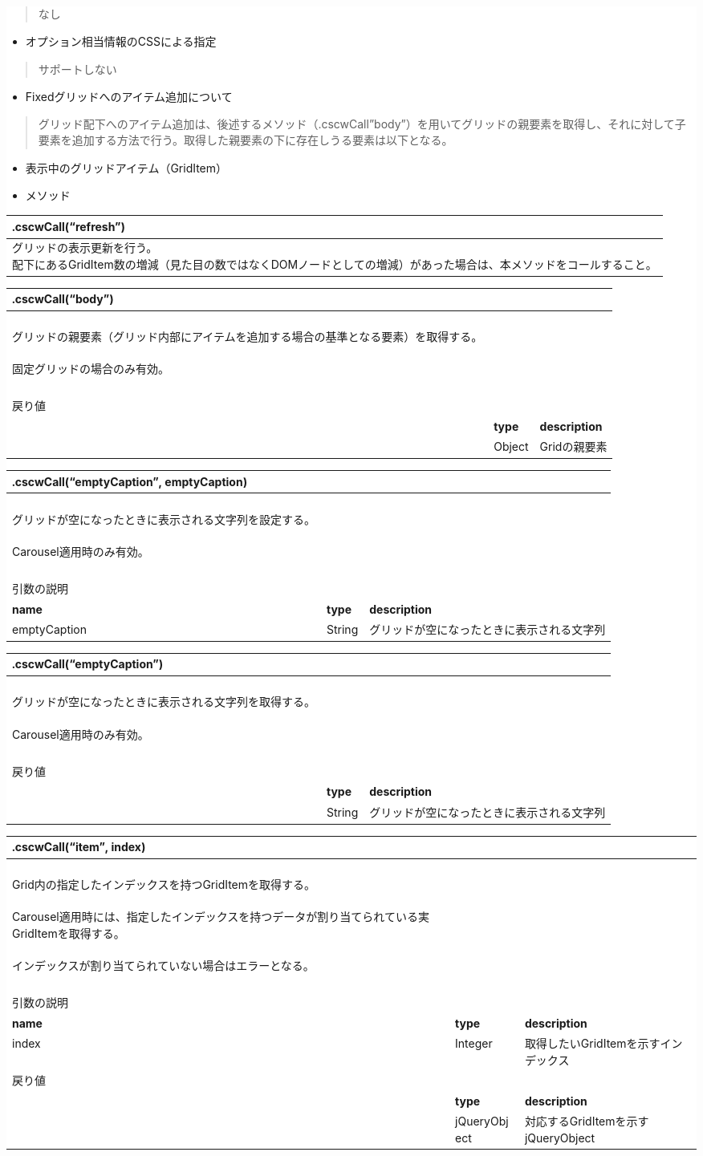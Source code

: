 > なし

-   オプション相当情報のCSSによる指定

> サポートしない

-   Fixedグリッドへのアイテム追加について

> グリッド配下へのアイテム追加は、後述するメソッド（.cscwCall”body”）を用いてグリッドの親要素を取得し、それに対して子要素を追加する方法で行う。取得した親要素の下に存在しうる要素は以下となる。

-   表示中のグリッドアイテム（GridItem）



-   メソッド

| .cscwCall(“refresh”) |
|:------------------ |
| グリッドの表示更新を行う。<br>配下にあるGridItem数の増減（見た目の数ではなくDOMノードとしての増減）があった場合は、本メソッドをコールすること。 |

| .cscwCall(“body”) |   |   |
|:----------------- |:--- |:--- |
| <br>グリッドの親要素（グリッド内部にアイテムを追加する場合の基準となる要素）を取得する。<br><br>固定グリッドの場合のみ有効。<br><br> |  |  |
| 戻り値 |  |  |
|  | **type** | **description** |
|  | Object | Gridの親要素 |

| .cscwCall(“emptyCaption”, emptyCaption) |   |   |
|:--------------------------------------- |:--- |:--- |
| <br>グリッドが空になったときに表示される文字列を設定する。<br><br>Carousel適用時のみ有効。<br><br> |  |  |
| 引数の説明 |  |  |
| **name** | **type** | **description** |
| emptyCaption | String | グリッドが空になったときに表示される文字列 |

| .cscwCall(“emptyCaption”) |   |   |
|:------------------------- |:--- |:--- |
| <br>グリッドが空になったときに表示される文字列を取得する。<br><br>Carousel適用時のみ有効。<br><br> |  |  |
| 戻り値 |  |  |
|  | **type** | **description** |
|  | String | グリッドが空になったときに表示される文字列 |

| .cscwCall(“item”, index) |   |   |
|:------------------------ |:--- |:--- |
| <br>Grid内の指定したインデックスを持つGridItemを取得する。<br><br>Carousel適用時には、指定したインデックスを持つデータが割り当てられている実GridItemを取得する。<br><br>インデックスが割り当てられていない場合はエラーとなる。<br><br> |  |  |
| 引数の説明 |  |  |
| **name** | **type** | **description** |
| index | Integer | 取得したいGridItemを示すインデックス |
| 戻り値 |  |  |
|  | **type** | **description** |
|  | jQueryObject | 対応するGridItemを示すjQueryObject |
